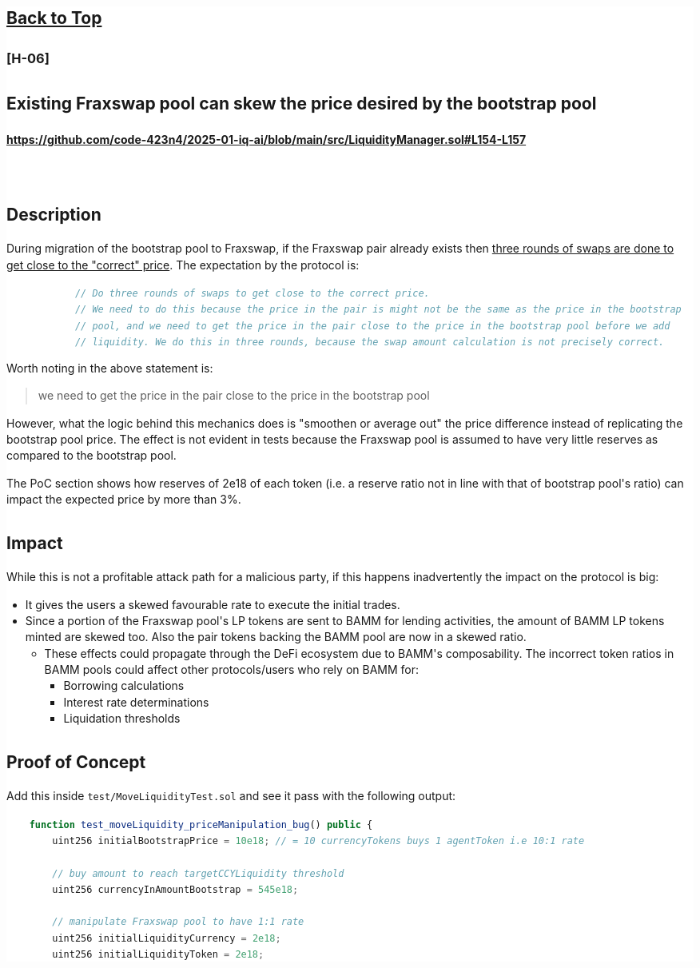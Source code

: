 [Back to Top](#summaryTable)
---

### <a id="h-06"></a>[H-06]
## **Existing Fraxswap pool can skew the price desired by the bootstrap pool**
#### https://github.com/code-423n4/2025-01-iq-ai/blob/main/src/LiquidityManager.sol#L154-L157
<br>

## Description
During migration of the bootstrap pool to Fraxswap, if the Fraxswap pair already exists then [three rounds of swaps are done to get close to the "correct" price](https://github.com/code-423n4/2025-01-iq-ai/blob/main/src/LiquidityManager.sol#L154-L157). The expectation by the protocol is:
```js
            // Do three rounds of swaps to get close to the correct price.
            // We need to do this because the price in the pair is might not be the same as the price in the bootstrap
            // pool, and we need to get the price in the pair close to the price in the bootstrap pool before we add
            // liquidity. We do this in three rounds, because the swap amount calculation is not precisely correct.

```
Worth noting in the above statement is:
> we need to get the price in the pair close to the price in the bootstrap pool 

However, what the logic behind this mechanics does is "smoothen or average out" the price difference instead of replicating the bootstrap pool price. The effect is not evident in tests because the Fraxswap pool is assumed to have very little reserves as compared to the bootstrap pool.

The PoC section shows how reserves of 2e18 of each token (i.e. a reserve ratio not in line with that of bootstrap pool's ratio) can impact the expected price by more than 3%.

## Impact
While this is not a profitable attack path for a malicious party, if this happens inadvertently the impact on the protocol is big:
- It gives the users a skewed favourable rate to execute the initial trades.
- Since a portion of the Fraxswap pool's LP tokens are sent to BAMM for lending activities, the amount of BAMM LP tokens minted are skewed too. Also the pair tokens backing the BAMM pool are now in a skewed ratio.
    - These effects could propagate through the DeFi ecosystem due to BAMM's composability. The incorrect token ratios in BAMM pools could affect other protocols/users who rely on BAMM for:
        - Borrowing calculations
        - Interest rate determinations
        - Liquidation thresholds

## Proof of Concept
Add this inside `test/MoveLiquidityTest.sol` and see it pass with the following output:
```js
    function test_moveLiquidity_priceManipulation_bug() public {
        uint256 initialBootstrapPrice = 10e18; // = 10 currencyTokens buys 1 agentToken i.e 10:1 rate
        
        // buy amount to reach targetCCYLiquidity threshold
        uint256 currencyInAmountBootstrap = 545e18;

        // manipulate Fraxswap pool to have 1:1 rate 
        uint256 initialLiquidityCurrency = 2e18; 
        uint256 initialLiquidityToken = 2e18;

```